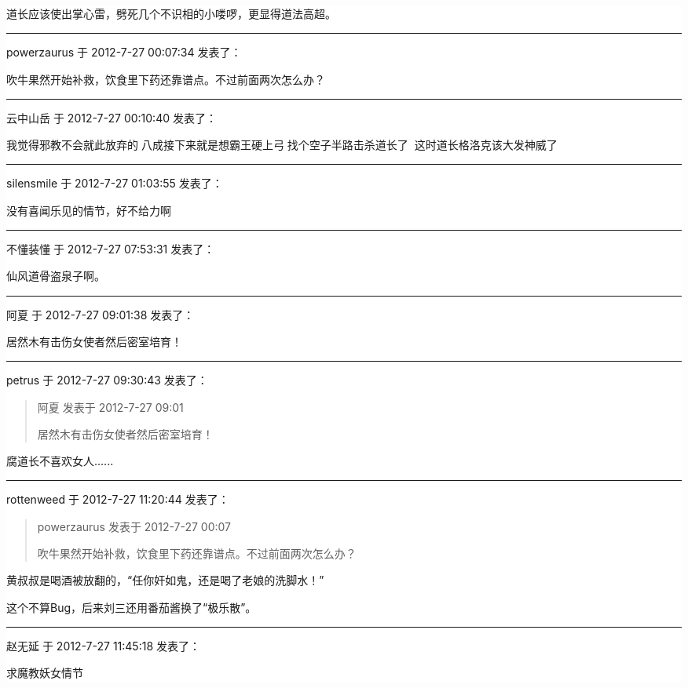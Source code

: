 道长应该使出掌心雷，劈死几个不识相的小喽啰，更显得道法高超。

---------

powerzaurus 于 2012-7-27 00:07:34 发表了：

吹牛果然开始补救，饮食里下药还靠谱点。不过前面两次怎么办？

---------

云中山岳 于 2012-7-27 00:10:40 发表了：

我觉得邪教不会就此放弃的 八成接下来就是想霸王硬上弓 找个空子半路击杀道长了  这时道长格洛克该大发神威了

---------

silensmile 于 2012-7-27 01:03:55 发表了：

没有喜闻乐见的情节，好不给力啊

---------

不懂装懂 于 2012-7-27 07:53:31 发表了：

仙风道骨盗泉子啊。

---------

阿夏 于 2012-7-27 09:01:38 发表了：

居然木有击伤女使者然后密室培育！

---------

petrus 于 2012-7-27 09:30:43 发表了：

> 阿夏 发表于 2012-7-27 09:01
> 
> 居然木有击伤女使者然后密室培育！



腐道长不喜欢女人......

---------

rottenweed 于 2012-7-27 11:20:44 发表了：

> powerzaurus 发表于 2012-7-27 00:07
> 
> 吹牛果然开始补救，饮食里下药还靠谱点。不过前面两次怎么办？



黄叔叔是喝酒被放翻的，“任你奸如鬼，还是喝了老娘的洗脚水！”

这个不算Bug，后来刘三还用番茄酱换了“极乐散”。

---------

赵无延 于 2012-7-27 11:45:18 发表了：

求魔教妖女情节
